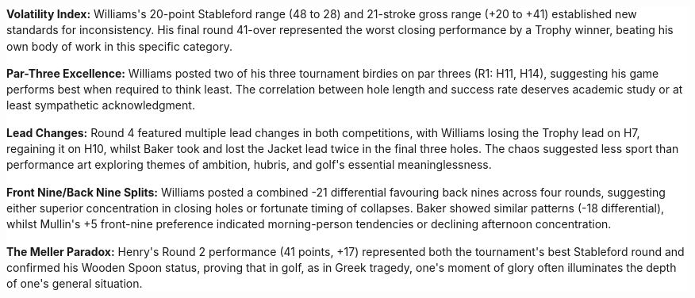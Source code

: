 **Volatility Index:**
Williams's 20-point Stableford range (48 to 28) and 21-stroke gross range (+20 to +41) established new standards for inconsistency. His final round 41-over represented the worst closing performance by a Trophy winner, beating his own body of work in this specific category.

**Par-Three Excellence:**
Williams posted two of his three tournament birdies on par threes (R1: H11, H14), suggesting his game performs best when required to think least. The correlation between hole length and success rate deserves academic study or at least sympathetic acknowledgment.

**Lead Changes:**
Round 4 featured multiple lead changes in both competitions, with Williams losing the Trophy lead on H7, regaining it on H10, whilst Baker took and lost the Jacket lead twice in the final three holes. The chaos suggested less sport than performance art exploring themes of ambition, hubris, and golf's essential meaninglessness.

**Front Nine/Back Nine Splits:**
Williams posted a combined -21 differential favouring back nines across four rounds, suggesting either superior concentration in closing holes or fortunate timing of collapses. Baker showed similar patterns (-18 differential), whilst Mullin's +5 front-nine preference indicated morning-person tendencies or declining afternoon concentration.

**The Meller Paradox:**
Henry's Round 2 performance (41 points, +17) represented both the tournament's best Stableford round and confirmed his Wooden Spoon status, proving that in golf, as in Greek tragedy, one's moment of glory often illuminates the depth of one's general situation.